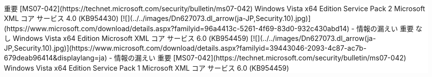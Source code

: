 </td>
<td style="border:1px solid black;">
重要
</td>
<td style="border:1px solid black;">
[MS07-042](https://technet.microsoft.com/security/bulletin/ms07-042)
</td>
</tr>
<tr class="alternateRow">
<td style="border:1px solid black;">
Windows Vista x64 Edition Service Pack 2
</td>
<td style="border:1px solid black;">
Microsoft XML コア サービス 4.0 (KB954430)
</td>
<td style="border:1px solid black;">
[![](../../images/Dn627073.dl_arrow(ja-JP,Security.10).jpg)](https://www.microsoft.com/download/details.aspx?familyid=96a4413c-5261-4f69-83d0-932c430abd14)
</td>
<td style="border:1px solid black;">
-
</td>
<td style="border:1px solid black;">
情報の漏えい
</td>
<td style="border:1px solid black;">
重要
</td>
<td style="border:1px solid black;">
なし
</td>
</tr>
<tr>
<td style="border:1px solid black;">
Windows Vista x64 Edition
</td>
<td style="border:1px solid black;">
Microsoft XML コア サービス 6.0 (KB954459)
</td>
<td style="border:1px solid black;">
[![](../../images/Dn627073.dl_arrow(ja-JP,Security.10).jpg)](https://www.microsoft.com/download/details.aspx?familyid=39443046-2093-4c87-ac7b-679deab96414&displaylang=ja)
</td>
<td style="border:1px solid black;">
-
</td>
<td style="border:1px solid black;">
情報の漏えい
</td>
<td style="border:1px solid black;">
重要
</td>
<td style="border:1px solid black;">
[MS07-042](https://technet.microsoft.com/security/bulletin/ms07-042)
</td>
</tr>
<tr class="alternateRow">
<td style="border:1px solid black;">
Windows Vista x64 Edition Service Pack 1
</td>
<td style="border:1px solid black;">
Microsoft XML コア サービス 6.0 (KB954459)
